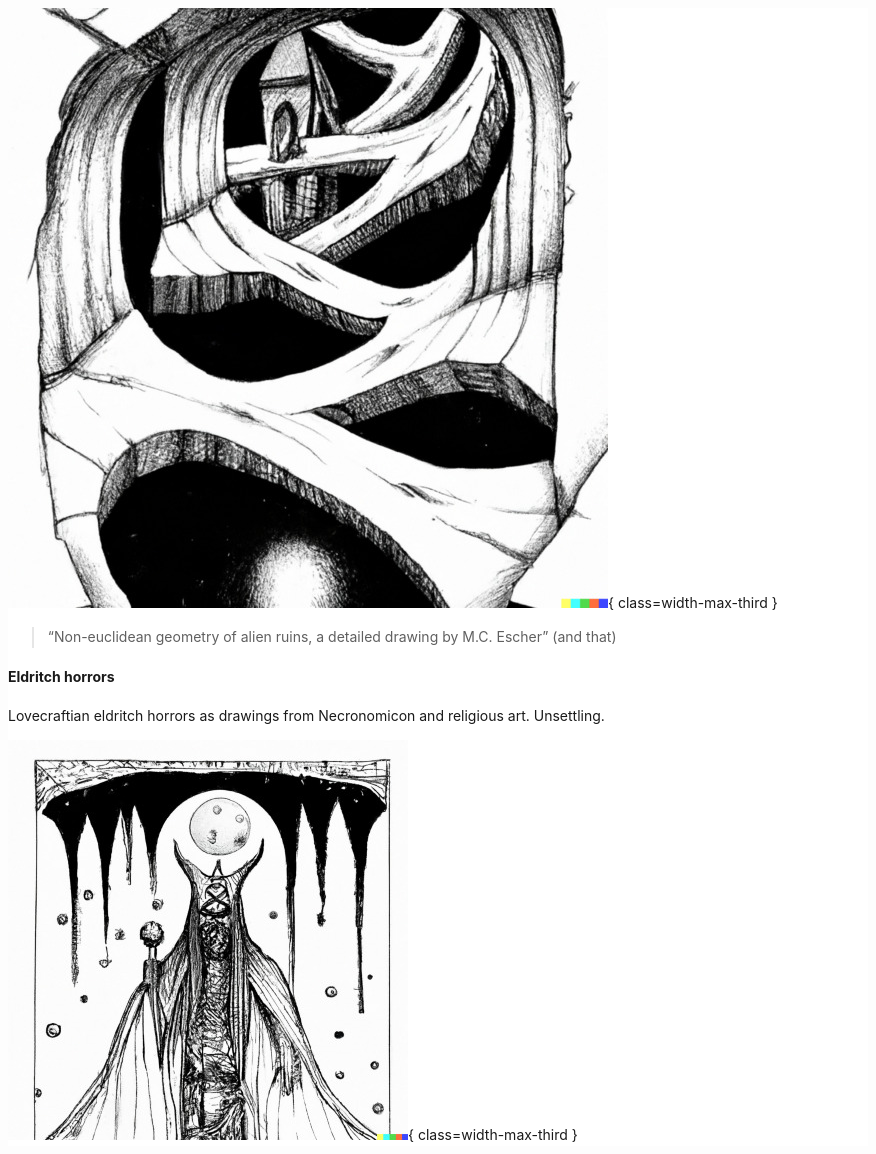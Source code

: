 ![](./32.jpg){ class=width-max-third }

> “Non-euclidean geometry of alien ruins, a detailed drawing by M.C. Escher” (and that)

#### Eldritch horrors

Lovecraftian eldritch horrors as drawings from Necronomicon and religious art. Unsettling.

![](./33.jpg){ class=width-max-third }
